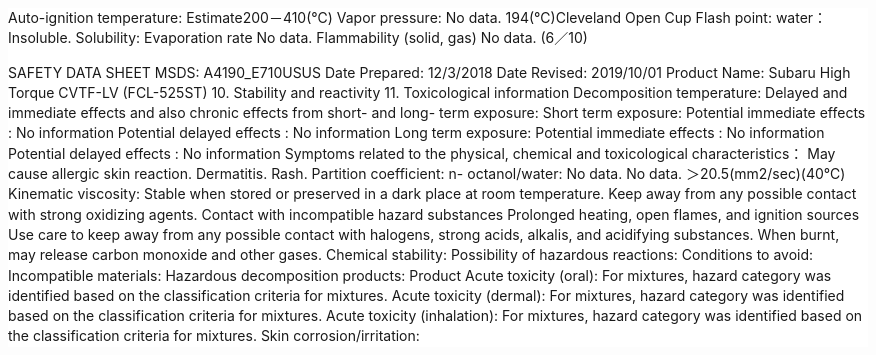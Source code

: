 Auto-ignition temperature: Estimate200－410(℃)
Vapor pressure:
No data.
194(℃)Cleveland Open Cup
Flash point:
water：Insoluble. 
Solubility:
Evaporation rate
No data.
Flammability (solid, gas)
No data.
(6／10)
     
SAFETY DATA SHEET
MSDS: A4190_E710USUS
Date Prepared: 12/3/2018
Date Revised: 2019/10/01
Product Name:
Subaru High Torque CVTF-LV (FCL-525ST)
10. Stability and reactivity
11. Toxicological information
Decomposition temperature:
Delayed and immediate effects and also chronic 
effects from short- and long- term exposure:
Short term exposure:
Potential immediate effects : No information
Potential delayed effects : No information
Long term exposure:
Potential immediate effects : No information
Potential delayed effects : No information
Symptoms related to the physical, chemical and 
toxicological characteristics：
May cause allergic skin reaction. Dermatitis. Rash. 
Partition coefficient: n-
octanol/water:
No data.
No data.
＞20.5(mm2/sec)(40℃)
Kinematic viscosity:
Stable when stored or preserved in a dark place at room temperature.
Keep away from any possible contact with strong oxidizing agents.
Contact with incompatible hazard substances
Prolonged heating, open flames, and ignition sources
Use care to keep away from any possible contact with halogens, strong acids, 
alkalis, and acidifying substances.
When burnt, may release carbon monoxide and other gases.
Chemical stability:
Possibility of hazardous 
reactions:
Conditions to avoid:
Incompatible materials:
Hazardous decomposition 
products:
Product
Acute toxicity (oral):
For mixtures, hazard category was identified based on 
the classification criteria for mixtures.
Acute toxicity (dermal):
For mixtures, hazard category was identified based on 
the classification criteria for mixtures.
Acute toxicity (inhalation):
For mixtures, hazard category was identified based on 
the classification criteria for mixtures.
Skin corrosion/irritation: